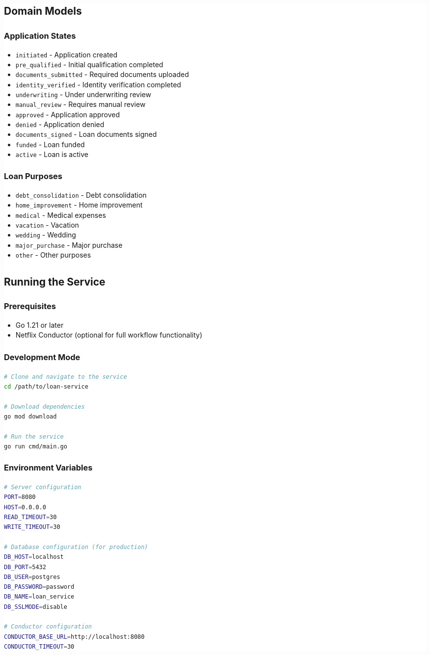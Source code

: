 ## Domain Models

### Application States
- `initiated` - Application created
- `pre_qualified` - Initial qualification completed
- `documents_submitted` - Required documents uploaded
- `identity_verified` - Identity verification completed
- `underwriting` - Under underwriting review
- `manual_review` - Requires manual review
- `approved` - Application approved
- `denied` - Application denied
- `documents_signed` - Loan documents signed
- `funded` - Loan funded
- `active` - Loan is active

### Loan Purposes
- `debt_consolidation` - Debt consolidation
- `home_improvement` - Home improvement
- `medical` - Medical expenses
- `vacation` - Vacation
- `wedding` - Wedding
- `major_purchase` - Major purchase
- `other` - Other purposes

## Running the Service

### Prerequisites
- Go 1.21 or later
- Netflix Conductor (optional for full workflow functionality)

### Development Mode
```bash
# Clone and navigate to the service
cd /path/to/loan-service

# Download dependencies
go mod download

# Run the service
go run cmd/main.go
```

### Environment Variables
```bash
# Server configuration
PORT=8080
HOST=0.0.0.0
READ_TIMEOUT=30
WRITE_TIMEOUT=30

# Database configuration (for production)
DB_HOST=localhost
DB_PORT=5432
DB_USER=postgres
DB_PASSWORD=password
DB_NAME=loan_service
DB_SSLMODE=disable

# Conductor configuration
CONDUCTOR_BASE_URL=http://localhost:8080
CONDUCTOR_TIMEOUT=30
```